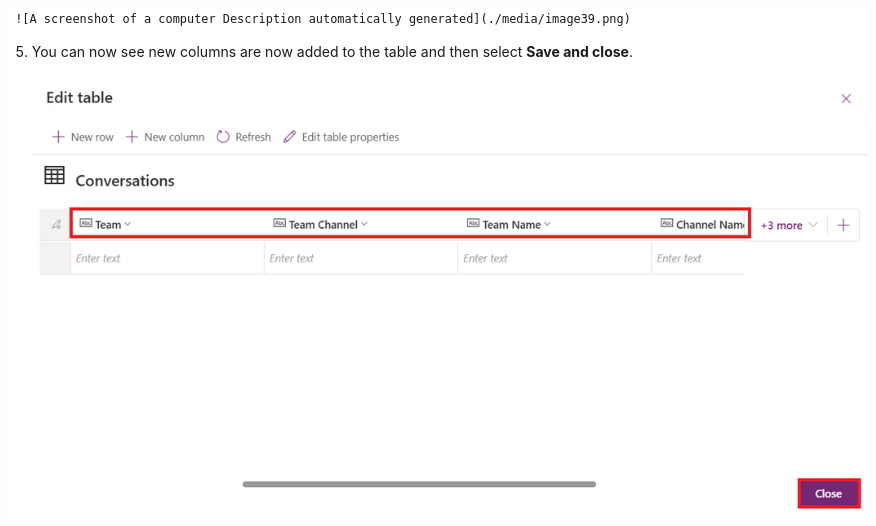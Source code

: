      ![A screenshot of a computer Description automatically generated](./media/image39.png)

5.  You can now see new columns are now added to the table and then
    select **Save and close**.

     ![A screenshot of a computer Description automatically generated](./media/image40.png)
